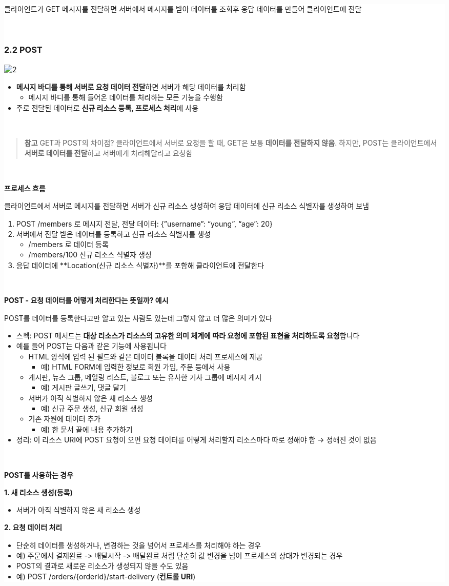 클라이언트가 GET 메시지를 전달하면 서버에서 메시지를 받아 데이터를 조회후 응답 데이터를 만들어 클라이언트에 전달

<br>

### 2.2 POST

![2](https://user-images.githubusercontent.com/79130276/178015366-ecee13f1-bbb1-40ab-ab1c-cc3fca7f3401.png)

- **메시지 바디를 통해 서버로 요청 데이터 전달**하면 서버가 해당 데이터를 처리함
    - 메시지 바디를 통해 들어온 데이터를 처리하는 모든 기능을 수행함
- 주로 전달된 데이터로 **신규 리소스 등록, 프로세스 처리**에 사용

<br>

> **참고** GET과 POST의 차이점?
클라이언트에서 서버로 요청을 할 때, GET은 보통 **데이터를 전달하지 않음**. 하지만, POST는 클라이언트에서 **서버로 데이터를 전달**하고 서버에게 처리해달라고 요청함
> 

<br>

**프로세스 흐름**

클라이언트에서 서버로 메시지를 전달하면 서버가 신규 리소스 생성하여 응답 데이터에 신규 리소스 식별자를 생성하여 보냄

1. POST /members 로 메시지 전달, 전달 데이터: {”username”: “young”, “age”: 20}
2. 서버에서 전달 받은 데이터를 등록하고 신규 리소스 식별자를 생성
    - /members 로 데이터 등록
    - /members/100 신규 리소스 식별자 생성
3. 응답 데이터에 **Location(신규 리소스 식별자)**를 포함해 클라이언트에 전달한다

<br>

**POST - 요청 데이터를 어떻게 처리한다는 뜻일까? 예시**

POST를 데이터를 등록한다고만 알고 있는 사람도 있는데 그렇지 않고 더 많은 의미가 있다

- 스펙: POST 메서드는 **대상 리소스가 리소스의 고유한 의미 체계에 따라 요청에 포함된 표현을 처리하도록 요청**합니다
- 예를 들어 POST는 다음과 같은 기능에 사용됩니다
    - HTML 양식에 입력 된 필드와 같은 데이터 블록을 데이터 처리 프로세스에 제공
        - 예) HTML FORM에 입력한 정보로 회원 가입, 주문 등에서 사용
    - 게시판, 뉴스 그룹, 메일링 리스트, 블로그 또는 유사한 기사 그룹에 메시지 게시
        - 예) 게시판 글쓰기, 댓글 달기
    - 서버가 아직 식별하지 않은 새 리소스 생성
        - 예) 신규 주문 생성, 신규 회원 생성
    - 기존 자원에 데이터 추가
        - 예) 한 문서 끝에 내용 추가하기
- 정리: 이 리소스 URI에 POST 요청이 오면 요청 데이터를 어떻게 처리할지 리소스마다 따로 정해야 함 → 정해진 것이 없음

<br>

**POST를 사용하는 경우**

**1. 새 리소스 생성(등록)**

- 서버가 아직 식별하지 않은 새 리소스 생성

**2. 요청 데이터 처리**

- 단순히 데이터를 생성하거나, 변경하는 것을 넘어서 프로세스를 처리해야 하는 경우
- 예) 주문에서 결제완료 -> 배달시작 -> 배달완료 처럼 단순히 값 변경을 넘어 프로세스의 상태가 변경되는 경우
- POST의 결과로 새로운 리소스가 생성되지 않을 수도 있음
- 예) POST /orders/{orderId}/start-delivery (**컨트롤 URI**)
